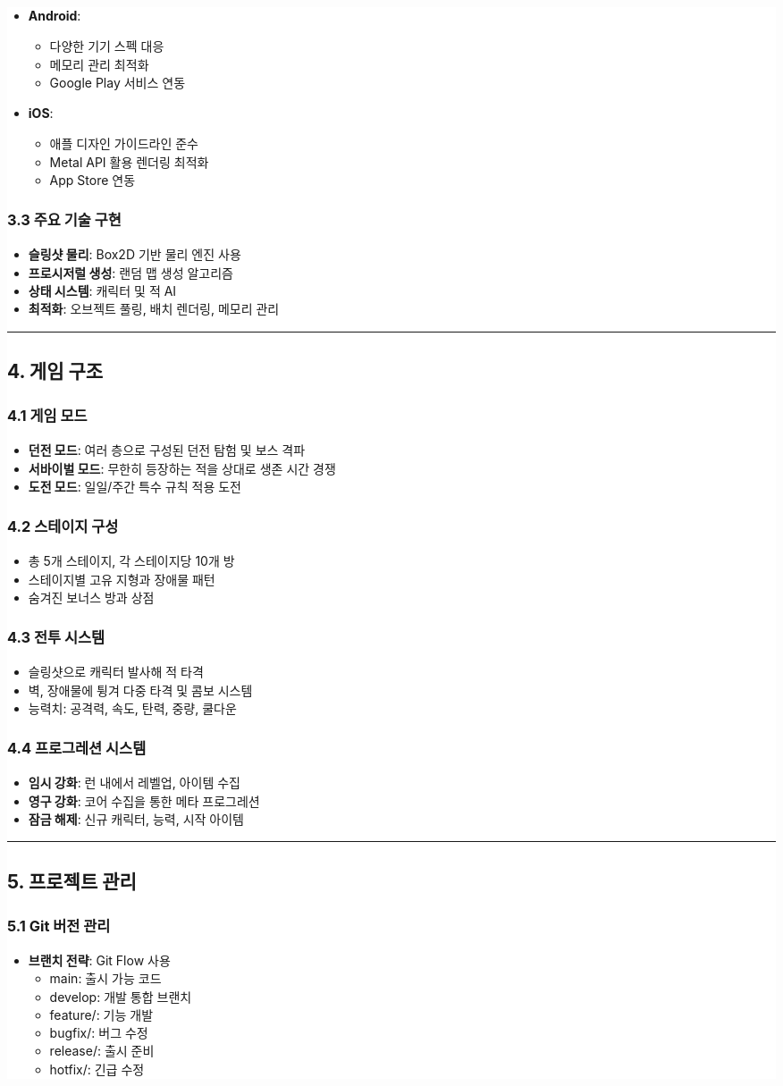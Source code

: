 - **Android**:
  - 다양한 기기 스펙 대응
  - 메모리 관리 최적화
  - Google Play 서비스 연동

- **iOS**:
  - 애플 디자인 가이드라인 준수
  - Metal API 활용 렌더링 최적화
  - App Store 연동

### 3.3 주요 기술 구현
- **슬링샷 물리**: Box2D 기반 물리 엔진 사용
- **프로시저럴 생성**: 랜덤 맵 생성 알고리즘
- **상태 시스템**: 캐릭터 및 적 AI
- **최적화**: 오브젝트 풀링, 배치 렌더링, 메모리 관리

---

## 4. 게임 구조

### 4.1 게임 모드
- **던전 모드**: 여러 층으로 구성된 던전 탐험 및 보스 격파
- **서바이벌 모드**: 무한히 등장하는 적을 상대로 생존 시간 경쟁
- **도전 모드**: 일일/주간 특수 규칙 적용 도전

### 4.2 스테이지 구성
- 총 5개 스테이지, 각 스테이지당 10개 방
- 스테이지별 고유 지형과 장애물 패턴
- 숨겨진 보너스 방과 상점

### 4.3 전투 시스템
- 슬링샷으로 캐릭터 발사해 적 타격
- 벽, 장애물에 튕겨 다중 타격 및 콤보 시스템
- 능력치: 공격력, 속도, 탄력, 중량, 쿨다운

### 4.4 프로그레션 시스템
- **임시 강화**: 런 내에서 레벨업, 아이템 수집
- **영구 강화**: 코어 수집을 통한 메타 프로그레션
- **잠금 해제**: 신규 캐릭터, 능력, 시작 아이템

---

## 5. 프로젝트 관리

### 5.1 Git 버전 관리
- **브랜치 전략**: Git Flow 사용
  - main: 출시 가능 코드
  - develop: 개발 통합 브랜치
  - feature/: 기능 개발
  - bugfix/: 버그 수정
  - release/: 출시 준비
  - hotfix/: 긴급 수정
